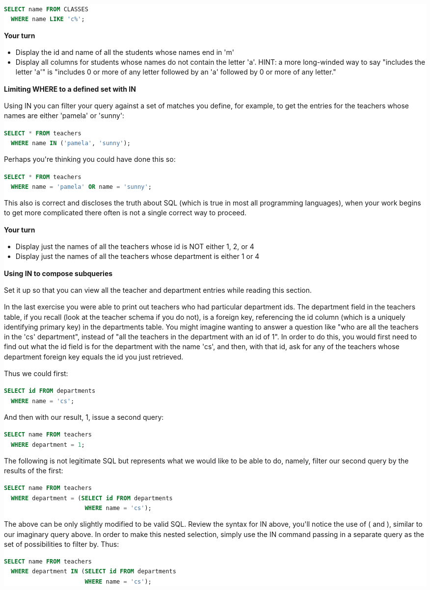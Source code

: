 ```sql
SELECT name FROM CLASSES
  WHERE name LIKE 'c%';
```
**Your turn**
* Display the id and name of all the students whose names end in 'm'
* Display all columns for students whose names do not contain the letter 'a'. HINT: a more long-winded way to say "includes the letter 'a'" is "includes 0 or more of any letter followed by an 'a' followed by 0 or more of any letter."

**Limiting WHERE to a defined set with IN**

Using IN you can filter your query against a set of matches you define, for example, to get the entries for the teachers whose names are either 'pamela' or 'sunny':
```sql
SELECT * FROM teachers
  WHERE name IN ('pamela', 'sunny');
```
Perhaps you're thinking you could have done this so:
```sql
SELECT * FROM teachers
  WHERE name = 'pamela' OR name = 'sunny';
```
This also is correct and discloses the truth about SQL (which is true in most all programming languages), when your work begins to get more complicated there often is not a single correct way to proceed.

**Your turn**

* Display just the names of all the teachers whose id is NOT either 1, 2, or 4
* Display just the names of all the teachers whose department is either 1 or 4

**Using IN to compose subqueries** 

Set it up so that you can view all the teacher and department entries while reading this section.

In the last exercise you were able to print out teachers who had particular department ids. The department field in the teachers table, if you recall (look at the teacher schema if you do not), is a foreign key, referencing the id column (which is a uniquely identifying primary key) in the departments table. You might imagine wanting to answer a question like "who are all the teachers in the 'cs' department", instead of "all the teachers in the department with an id of 1". In order to do this, you would first need to find out what the id field is for the department with the name 'cs', and then, with that id, ask for any of the teachers whose department foreign key equals the id you just retrieved.

Thus we could first:
```sql
SELECT id FROM departments
  WHERE name = 'cs';
```
And then with our result, 1, issue a second query:
```sql
SELECT name FROM teachers
  WHERE department = 1;
```
The following is not legitimate SQL but represents what we would like to be able to do, namely, filter our second query by the results of the first:
```sql
SELECT name FROM teachers
  WHERE department = (SELECT id FROM departments
                       WHERE name = 'cs');
```
The above can be only slightly modified to be valid SQL. Review the syntax for IN above, you'll notice the use of ( and ), similar to our imaginary query above. In order to make this nested selection, simply use the IN command passing in a separate query as the set of possibilities to filter by. Thus:
```sql
SELECT name FROM teachers
  WHERE department IN (SELECT id FROM departments
                       WHERE name = 'cs');
```